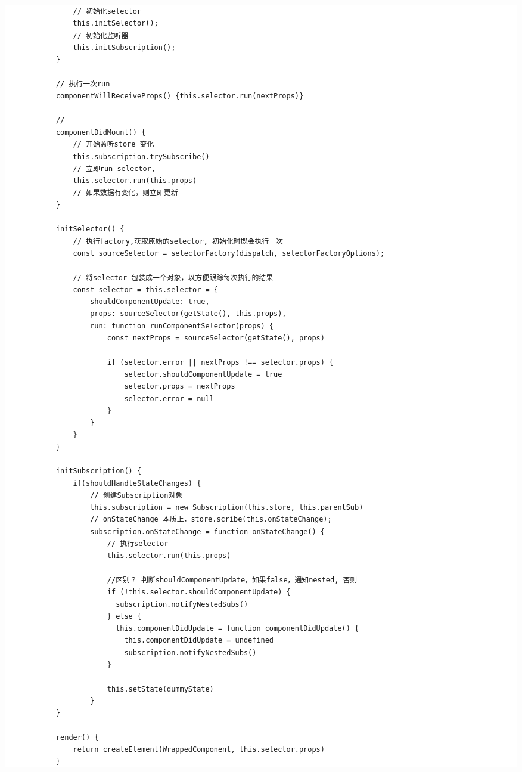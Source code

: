 ```
                // 初始化selector
                this.initSelector();
                // 初始化监听器
                this.initSubscription();
            }
            
            // 执行一次run
            componentWillReceiveProps() {this.selector.run(nextProps)}
            
            //
            componentDidMount() {
                // 开始监听store 变化
                this.subscription.trySubscribe()
                // 立即run selector,
                this.selector.run(this.props)
                // 如果数据有变化，则立即更新
            }

            initSelector() {
                // 执行factory,获取原始的selector, 初始化时既会执行一次
                const sourceSelector = selectorFactory(dispatch, selectorFactoryOptions);
                
                // 将selector 包装成一个对象，以方便跟踪每次执行的结果
                const selector = this.selector = {
                    shouldComponentUpdate: true,
                    props: sourceSelector(getState(), this.props),
                    run: function runComponentSelector(props) {
                        const nextProps = sourceSelector(getState(), props)

                        if (selector.error || nextProps !== selector.props) {
                            selector.shouldComponentUpdate = true
                            selector.props = nextProps
                            selector.error = null
                        }
                    }
                }
            }

            initSubscription() {
                if(shouldHandleStateChanges) {
                    // 创建Subscription对象
                    this.subscription = new Subscription(this.store, this.parentSub)
                    // onStateChange 本质上，store.scribe(this.onStateChange);
                    subscription.onStateChange = function onStateChange() {
                        // 执行selector
                        this.selector.run(this.props)
                        
                        //区别？ 判断shouldComponentUpdate，如果false，通知nested, 否则
                        if (!this.selector.shouldComponentUpdate) {
                          subscription.notifyNestedSubs()
                        } else {
                          this.componentDidUpdate = function componentDidUpdate() {
                            this.componentDidUpdate = undefined
                            subscription.notifyNestedSubs()
                        }

                        this.setState(dummyState)
                    }
            }

            render() {
                return createElement(WrappedComponent, this.selector.props)
            }
```